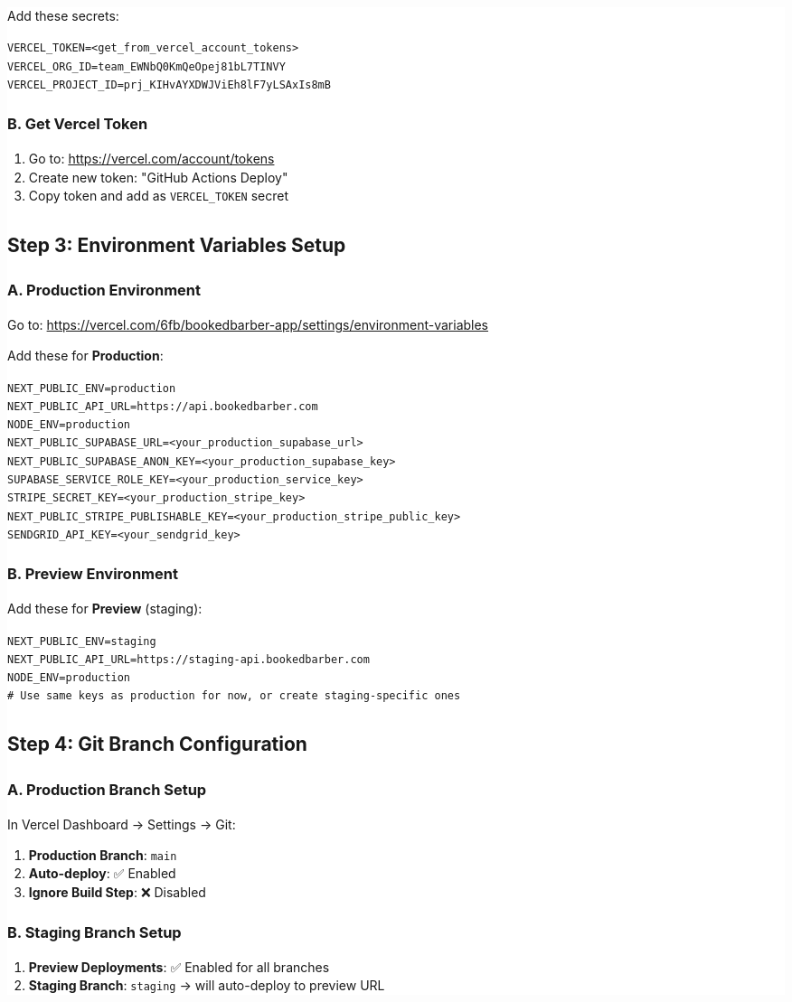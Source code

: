 Add these secrets:
```
VERCEL_TOKEN=<get_from_vercel_account_tokens>
VERCEL_ORG_ID=team_EWNbQ0KmQeOpej81bL7TINVY
VERCEL_PROJECT_ID=prj_KIHvAYXDWJViEh8lF7yLSAxIs8mB
```

### B. Get Vercel Token
1. Go to: https://vercel.com/account/tokens
2. Create new token: "GitHub Actions Deploy"
3. Copy token and add as `VERCEL_TOKEN` secret

## Step 3: Environment Variables Setup

### A. Production Environment
Go to: https://vercel.com/6fb/bookedbarber-app/settings/environment-variables

Add these for **Production**:
```
NEXT_PUBLIC_ENV=production
NEXT_PUBLIC_API_URL=https://api.bookedbarber.com
NODE_ENV=production
NEXT_PUBLIC_SUPABASE_URL=<your_production_supabase_url>
NEXT_PUBLIC_SUPABASE_ANON_KEY=<your_production_supabase_key>
SUPABASE_SERVICE_ROLE_KEY=<your_production_service_key>
STRIPE_SECRET_KEY=<your_production_stripe_key>
NEXT_PUBLIC_STRIPE_PUBLISHABLE_KEY=<your_production_stripe_public_key>
SENDGRID_API_KEY=<your_sendgrid_key>
```

### B. Preview Environment  
Add these for **Preview** (staging):
```
NEXT_PUBLIC_ENV=staging
NEXT_PUBLIC_API_URL=https://staging-api.bookedbarber.com
NODE_ENV=production
# Use same keys as production for now, or create staging-specific ones
```

## Step 4: Git Branch Configuration

### A. Production Branch Setup
In Vercel Dashboard → Settings → Git:
1. **Production Branch**: `main`
2. **Auto-deploy**: ✅ Enabled
3. **Ignore Build Step**: ❌ Disabled

### B. Staging Branch Setup
1. **Preview Deployments**: ✅ Enabled for all branches
2. **Staging Branch**: `staging` → will auto-deploy to preview URL
